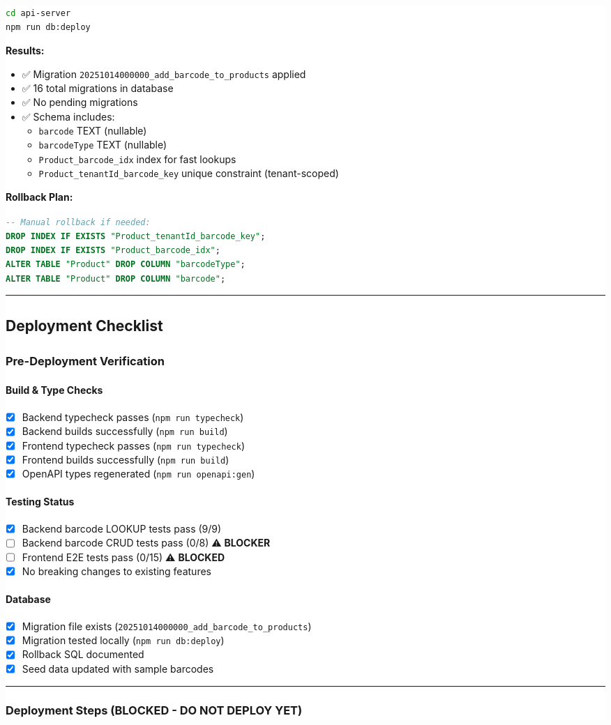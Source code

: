```bash
cd api-server
npm run db:deploy
```

**Results:**
- ✅ Migration `20251014000000_add_barcode_to_products` applied
- ✅ 16 total migrations in database
- ✅ No pending migrations
- ✅ Schema includes:
  - `barcode` TEXT (nullable)
  - `barcodeType` TEXT (nullable)
  - `Product_barcode_idx` index for fast lookups
  - `Product_tenantId_barcode_key` unique constraint (tenant-scoped)

**Rollback Plan:**
```sql
-- Manual rollback if needed:
DROP INDEX IF EXISTS "Product_tenantId_barcode_key";
DROP INDEX IF EXISTS "Product_barcode_idx";
ALTER TABLE "Product" DROP COLUMN "barcodeType";
ALTER TABLE "Product" DROP COLUMN "barcode";
```

---

## Deployment Checklist

### Pre-Deployment Verification

#### Build & Type Checks
- [x] Backend typecheck passes (`npm run typecheck`)
- [x] Backend builds successfully (`npm run build`)
- [x] Frontend typecheck passes (`npm run typecheck`)
- [x] Frontend builds successfully (`npm run build`)
- [x] OpenAPI types regenerated (`npm run openapi:gen`)

#### Testing Status
- [x] Backend barcode LOOKUP tests pass (9/9)
- [ ] Backend barcode CRUD tests pass (0/8) ⚠️ **BLOCKER**
- [ ] Frontend E2E tests pass (0/15) ⚠️ **BLOCKED**
- [x] No breaking changes to existing features

#### Database
- [x] Migration file exists (`20251014000000_add_barcode_to_products`)
- [x] Migration tested locally (`npm run db:deploy`)
- [x] Rollback SQL documented
- [x] Seed data updated with sample barcodes

---

### Deployment Steps (BLOCKED - DO NOT DEPLOY YET)
